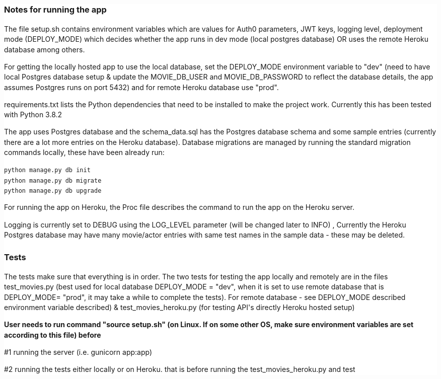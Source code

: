 
### Notes for running the app

The file setup.sh contains environment variables which are values for Auth0 parameters, JWT keys, logging level, deployment mode (DEPLOY_MODE) which decides whether the app runs in dev mode (local postgres database) OR uses the remote Heroku database among others.

For getting the locally hosted app to use the local database, set the DEPLOY_MODE environment variable to "dev" (need to have local Postgres database setup & update the MOVIE_DB_USER and MOVIE_DB_PASSWORD to reflect the database details, the app assumes Postgres runs on port 5432) and for remote Heroku database use "prod". 

requirements.txt lists the Python dependencies that need to be installed to make the project work. Currently this has been tested with Python 3.8.2

The app uses Postgres database and the schema_data.sql has the Postgres database schema and some sample entries (currently there are a lot more entries on the Heroku database). Database migrations are managed by running the standard migration commands locally, these have been already run: 

```
python manage.py db init
python manage.py db migrate
python manage.py db upgrade
```



For running the app on Heroku, the Proc file describes the command to run the app on the Heroku server. 

Logging is currently set to DEBUG using the LOG_LEVEL parameter (will be changed later to INFO) ,  Currently the Heroku Postgres database may have many movie/actor entries with same test names in the sample data - these may be deleted.



### Tests

The tests make sure that everything is in order. The two tests for testing the app locally and remotely are in the files test_movies.py (best used for local database DEPLOY_MODE = "dev", when it is set to use remote database that is DEPLOY_MODE= "prod", it may take a while to complete the tests). For remote database - see DEPLOY_MODE described environment variable described) & test_movies_heroku.py (for testing API's directly Heroku hosted setup) 

 **User needs to run command "source setup.sh" (on Linux. If on some other OS, make sure environment variables are set according to this file)  before** 

#1 running the server (i.e.  gunicorn app:app) 

#2  running the tests either locally or on Heroku. that is before running the test_movies_heroku.py and test

